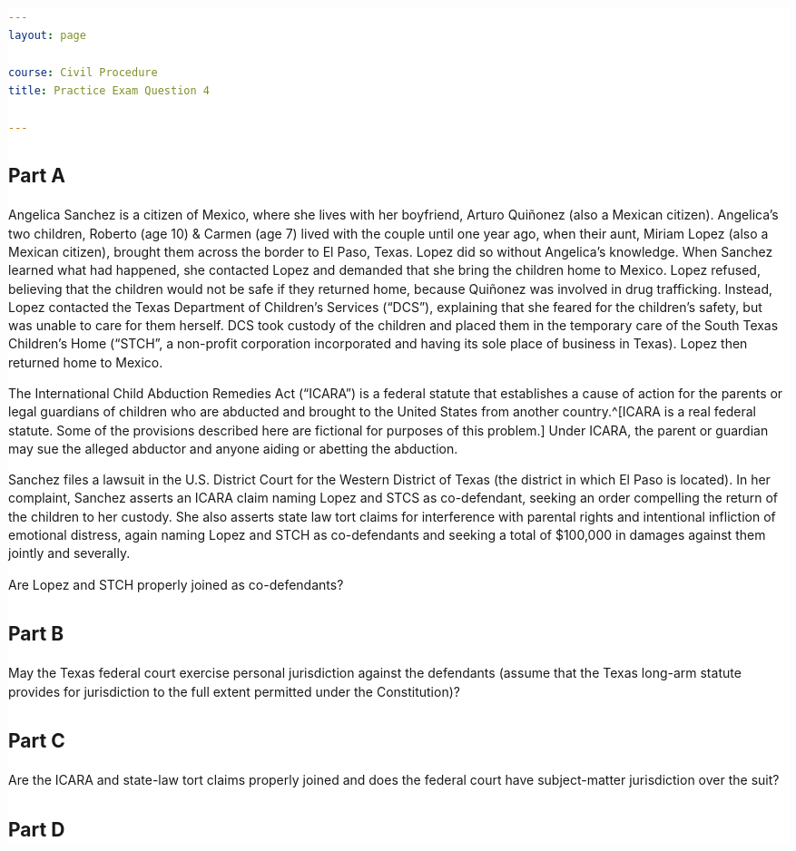 ```yaml
---
layout: page

course: Civil Procedure 
title: Practice Exam Question 4

---
```


## Part A

Angelica Sanchez is a citizen of Mexico, where she lives with her boyfriend, Arturo Quiñonez (also a Mexican citizen). Angelica’s two children, Roberto (age 10) & Carmen (age 7) lived with the couple until one year ago, when their aunt, Miriam Lopez (also a Mexican citizen), brought them across the border to El Paso, Texas. Lopez did so without Angelica’s knowledge. When Sanchez learned what had happened, she contacted Lopez and demanded that she bring the children home to Mexico. Lopez refused, believing that the children would not be safe if they returned home, because Quiñonez was involved in drug trafficking. Instead, Lopez contacted the Texas Department of Children’s Services (“DCS”), explaining that she feared for the children’s safety, but was unable to care for them herself. DCS took custody of the children and placed them in the temporary care of the South Texas Children’s Home (“STCH”, a non-profit corporation incorporated and having its sole place of business in Texas). Lopez then returned home to Mexico. 

The International Child Abduction Remedies Act (“ICARA”) is a federal statute that establishes a cause of action for the parents or legal guardians of children who are abducted and brought to the United States from another country.^[ICARA is a real federal statute. Some of the provisions described here are fictional for purposes of this problem.] Under ICARA, the parent or guardian may sue the alleged abductor and anyone aiding or abetting the abduction. 

Sanchez files a lawsuit in the U.S. District Court for the Western District of Texas (the district in which El Paso is located). In her complaint, Sanchez asserts an ICARA claim naming Lopez and STCS as co-defendant, seeking an order compelling the return of the children to her custody. She also asserts state law tort claims for interference with parental rights and intentional infliction of emotional distress, again naming Lopez and STCH as co-defendants and seeking a total of $100,000 in damages against them jointly and severally.

Are Lopez and STCH properly joined as co-defendants? 

## Part B

May the Texas federal court exercise personal jurisdiction against the defendants (assume that the Texas long-arm statute provides for jurisdiction to the full extent permitted under the Constitution)?

## Part C

Are the ICARA and state-law tort claims properly joined and does the federal court have subject-matter jurisdiction over the suit? 

## Part D
